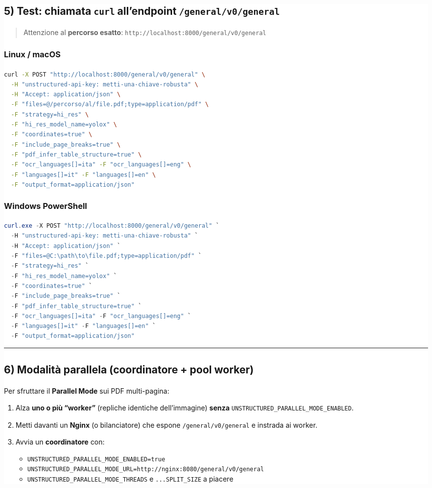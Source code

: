 
## 5) Test: chiamata `curl` all’endpoint `/general/v0/general`

> Attenzione al **percorso esatto**: `http://localhost:8000/general/v0/general`

### Linux / macOS

```bash
curl -X POST "http://localhost:8000/general/v0/general" \
  -H "unstructured-api-key: metti-una-chiave-robusta" \
  -H "Accept: application/json" \
  -F "files=@/percorso/al/file.pdf;type=application/pdf" \
  -F "strategy=hi_res" \
  -F "hi_res_model_name=yolox" \
  -F "coordinates=true" \
  -F "include_page_breaks=true" \
  -F "pdf_infer_table_structure=true" \
  -F "ocr_languages[]=ita" -F "ocr_languages[]=eng" \
  -F "languages[]=it" -F "languages[]=en" \
  -F "output_format=application/json"
```

### Windows PowerShell

```powershell
curl.exe -X POST "http://localhost:8000/general/v0/general" `
  -H "unstructured-api-key: metti-una-chiave-robusta" `
  -H "Accept: application/json" `
  -F "files=@C:\path\to\file.pdf;type=application/pdf" `
  -F "strategy=hi_res" `
  -F "hi_res_model_name=yolox" `
  -F "coordinates=true" `
  -F "include_page_breaks=true" `
  -F "pdf_infer_table_structure=true" `
  -F "ocr_languages[]=ita" -F "ocr_languages[]=eng" `
  -F "languages[]=it" -F "languages[]=en" `
  -F "output_format=application/json"
```

---

## 6) Modalità parallela (coordinatore + pool worker)

Per sfruttare il **Parallel Mode** sui PDF multi-pagina:

1. Alza **uno o più “worker”** (repliche identiche dell’immagine) **senza** `UNSTRUCTURED_PARALLEL_MODE_ENABLED`.
2. Metti davanti un **Nginx** (o bilanciatore) che espone `/general/v0/general` e instrada ai worker.
3. Avvia un **coordinatore** con:

   * `UNSTRUCTURED_PARALLEL_MODE_ENABLED=true`
   * `UNSTRUCTURED_PARALLEL_MODE_URL=http://nginx:8080/general/v0/general`
   * `UNSTRUCTURED_PARALLEL_MODE_THREADS` e `...SPLIT_SIZE` a piacere
